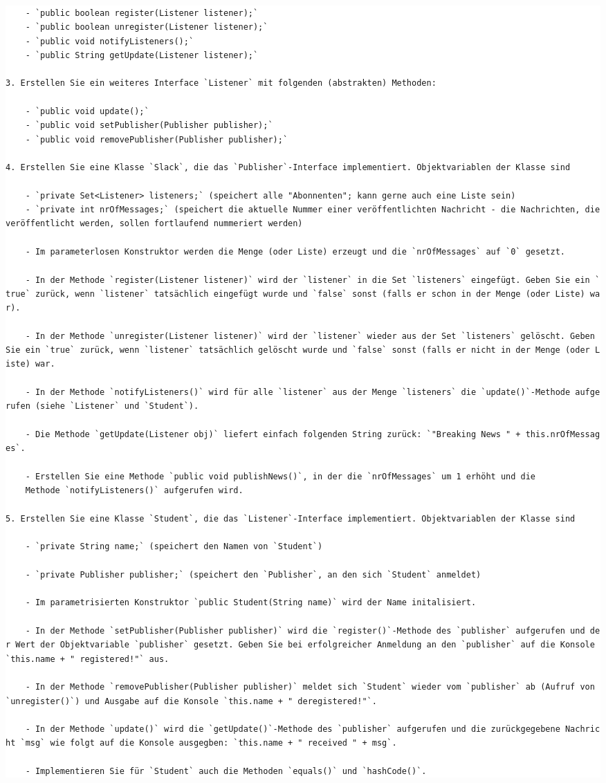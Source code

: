 		- `public boolean register(Listener listener);`
		- `public boolean unregister(Listener listener);`
		- `public void notifyListeners();` 
		- `public String getUpdate(Listener listener);`

	3. Erstellen Sie ein weiteres Interface `Listener` mit folgenden (abstrakten) Methoden:

		- `public void update();`
		- `public void setPublisher(Publisher publisher);`
		- `public void removePublisher(Publisher publisher);`

	4. Erstellen Sie eine Klasse `Slack`, die das `Publisher`-Interface implementiert. Objektvariablen der Klasse sind

		- `private Set<Listener> listeners;` (speichert alle "Abonnenten"; kann gerne auch eine Liste sein)
		- `private int nrOfMessages;` (speichert die aktuelle Nummer einer veröffentlichten Nachricht - die Nachrichten, die veröffentlicht werden, sollen fortlaufend nummeriert werden) 

		- Im parameterlosen Konstruktor werden die Menge (oder Liste) erzeugt und die `nrOfMessages` auf `0` gesetzt. 

		- In der Methode `register(Listener listener)` wird der `listener` in die Set `listeners` eingefügt. Geben Sie ein `true` zurück, wenn `listener` tatsächlich eingefügt wurde und `false` sonst (falls er schon in der Menge (oder Liste) war).

		- In der Methode `unregister(Listener listener)` wird der `listener` wieder aus der Set `listeners` gelöscht. Geben Sie ein `true` zurück, wenn `listener` tatsächlich gelöscht wurde und `false` sonst (falls er nicht in der Menge (oder Liste) war.

		- In der Methode `notifyListeners()` wird für alle `listener` aus der Menge `listeners` die `update()`-Methode aufgerufen (siehe `Listener` und `Student`). 

		- Die Methode `getUpdate(Listener obj)` liefert einfach folgenden String zurück: `"Breaking News " + this.nrOfMessages`.

		- Erstellen Sie eine Methode `public void publishNews()`, in der die `nrOfMessages` um 1 erhöht und die 
		Methode `notifyListeners()` aufgerufen wird. 

	5. Erstellen Sie eine Klasse `Student`, die das `Listener`-Interface implementiert. Objektvariablen der Klasse sind

		- `private String name;` (speichert den Namen von `Student`)

		- `private Publisher publisher;` (speichert den `Publisher`, an den sich `Student` anmeldet) 

		- Im parametrisierten Konstruktor `public Student(String name)` wird der Name initalisiert. 

		- In der Methode `setPublisher(Publisher publisher)` wird die `register()`-Methode des `publisher` aufgerufen und der Wert der Objektvariable `publisher` gesetzt. Geben Sie bei erfolgreicher Anmeldung an den `publisher` auf die Konsole `this.name + " registered!"` aus. 

		- In der Methode `removePublisher(Publisher publisher)` meldet sich `Student` wieder vom `publisher` ab (Aufruf von `unregister()`) und Ausgabe auf die Konsole `this.name + " deregistered!"`.

		- In der Methode `update()` wird die `getUpdate()`-Methode des `publisher` aufgerufen und die zurückgegebene Nachricht `msg` wie folgt auf die Konsole ausgegben: `this.name + " received " + msg`. 

		- Implementieren Sie für `Student` auch die Methoden `equals()` und `hashCode()`. 
